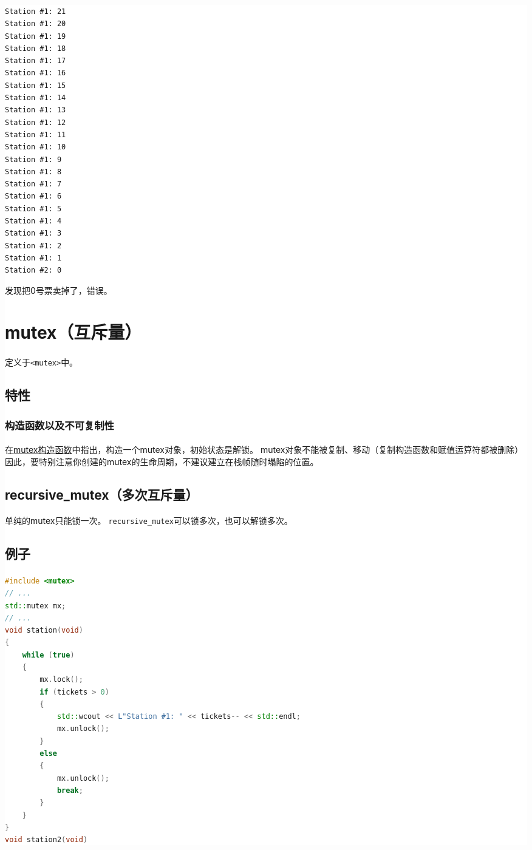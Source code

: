 ```
Station #1: 21
Station #1: 20
Station #1: 19
Station #1: 18
Station #1: 17
Station #1: 16
Station #1: 15
Station #1: 14
Station #1: 13
Station #1: 12
Station #1: 11
Station #1: 10
Station #1: 9
Station #1: 8
Station #1: 7
Station #1: 6
Station #1: 5
Station #1: 4
Station #1: 3
Station #1: 2
Station #1: 1
Station #2: 0
```
发现把0号票卖掉了，错误。
# mutex（互斥量）
定义于`<mutex>`中。
## 特性
### 构造函数以及不可复制性
在[mutex构造函数](https://legacy.cplusplus.com/reference/mutex/mutex/mutex/)中指出，构造一个mutex对象，初始状态是解锁。
mutex对象不能被复制、移动（复制构造函数和赋值运算符都被删除）
因此，要特别注意你创建的mutex的生命周期，不建议建立在栈帧随时塌陷的位置。
## recursive_mutex（多次互斥量）
单纯的mutex只能锁一次。
`recursive_mutex`可以锁多次，也可以解锁多次。
## 例子
```cpp
#include <mutex>
// ...
std::mutex mx;
// ...
void station(void)
{
    while (true)
    {
        mx.lock();
        if (tickets > 0)
        {
            std::wcout << L"Station #1: " << tickets-- << std::endl;
            mx.unlock();
        }
        else
        {
            mx.unlock();
            break;
        }
    }
}
void station2(void)
```